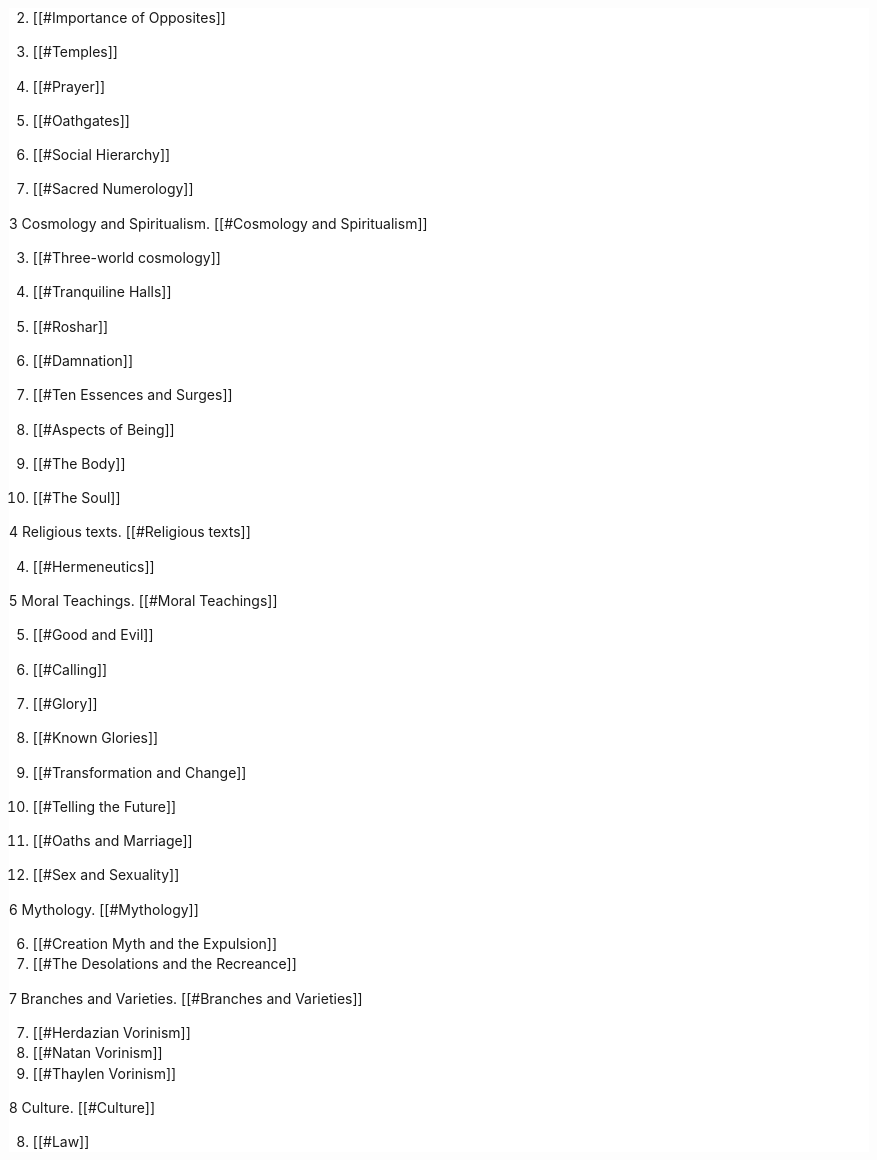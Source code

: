 2. [[#Importance of Opposites]] 


2. [[#Temples]] 
2. [[#Prayer]] 
2. [[#Oathgates]] 
2. [[#Social Hierarchy]] 
2. [[#Sacred Numerology]] 


3 Cosmology and Spiritualism. [[#Cosmology and Spiritualism]] 

3. [[#Three-world cosmology]] 

3. [[#Tranquiline Halls]] 
3. [[#Roshar]] 
3. [[#Damnation]] 


3. [[#Ten Essences and Surges]] 
3. [[#Aspects of Being]] 

3. [[#The Body]] 
3. [[#The Soul]] 




4 Religious texts. [[#Religious texts]] 

4. [[#Hermeneutics]] 


5 Moral Teachings. [[#Moral Teachings]] 

5. [[#Good and Evil]] 
5. [[#Calling]] 
5. [[#Glory]] 

5. [[#Known Glories]] 


5. [[#Transformation and Change]] 
5. [[#Telling the Future]] 
5. [[#Oaths and Marriage]] 
5. [[#Sex and Sexuality]] 


6 Mythology. [[#Mythology]] 

6. [[#Creation Myth and the Expulsion]] 
6. [[#The Desolations and the Recreance]] 


7 Branches and Varieties. [[#Branches and Varieties]] 

7. [[#Herdazian Vorinism]] 
7. [[#Natan Vorinism]] 
7. [[#Thaylen Vorinism]] 


8 Culture. [[#Culture]] 

8. [[#Law]] 
